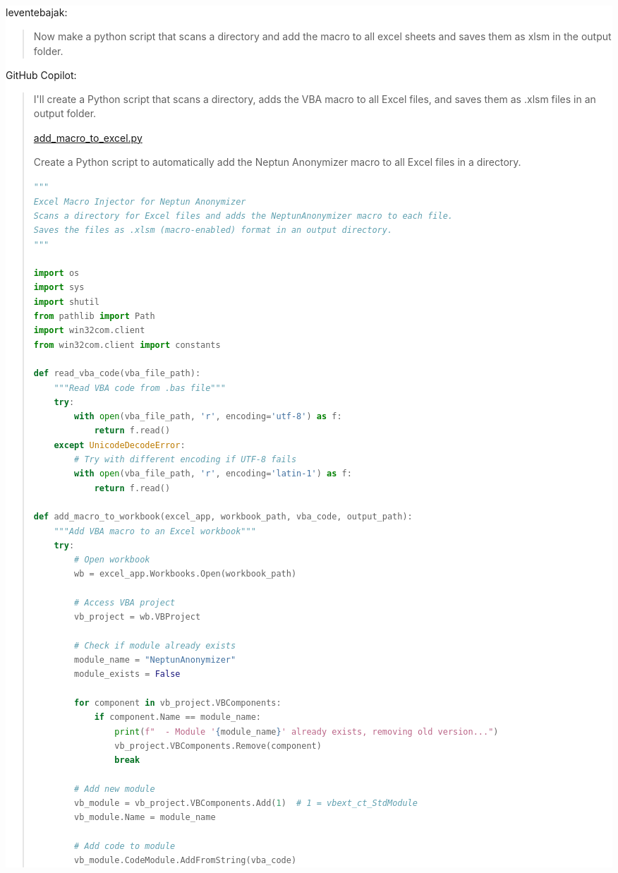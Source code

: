leventebajak:

> Now make a python script that scans a directory and add the macro to all excel sheets and saves them as xlsm in the output folder.
>

GitHub Copilot:

> I'll create a Python script that scans a directory, adds the VBA macro to all Excel files, and saves them as .xlsm files in an output folder.
>
> [add_macro_to_excel.py](./add_macro_to_excel.py)
>
> Create a Python script to automatically add the Neptun Anonymizer macro to all Excel files in a directory.
>
> ````python
> """
> Excel Macro Injector for Neptun Anonymizer
> Scans a directory for Excel files and adds the NeptunAnonymizer macro to each file.
> Saves the files as .xlsm (macro-enabled) format in an output directory.
> """
> 
> import os
> import sys
> import shutil
> from pathlib import Path
> import win32com.client
> from win32com.client import constants
> 
> def read_vba_code(vba_file_path):
>     """Read VBA code from .bas file"""
>     try:
>         with open(vba_file_path, 'r', encoding='utf-8') as f:
>             return f.read()
>     except UnicodeDecodeError:
>         # Try with different encoding if UTF-8 fails
>         with open(vba_file_path, 'r', encoding='latin-1') as f:
>             return f.read()
> 
> def add_macro_to_workbook(excel_app, workbook_path, vba_code, output_path):
>     """Add VBA macro to an Excel workbook"""
>     try:
>         # Open workbook
>         wb = excel_app.Workbooks.Open(workbook_path)
>         
>         # Access VBA project
>         vb_project = wb.VBProject
>         
>         # Check if module already exists
>         module_name = "NeptunAnonymizer"
>         module_exists = False
>         
>         for component in vb_project.VBComponents:
>             if component.Name == module_name:
>                 print(f"  - Module '{module_name}' already exists, removing old version...")
>                 vb_project.VBComponents.Remove(component)
>                 break
>         
>         # Add new module
>         vb_module = vb_project.VBComponents.Add(1)  # 1 = vbext_ct_StdModule
>         vb_module.Name = module_name
>         
>         # Add code to module
>         vb_module.CodeModule.AddFromString(vba_code)